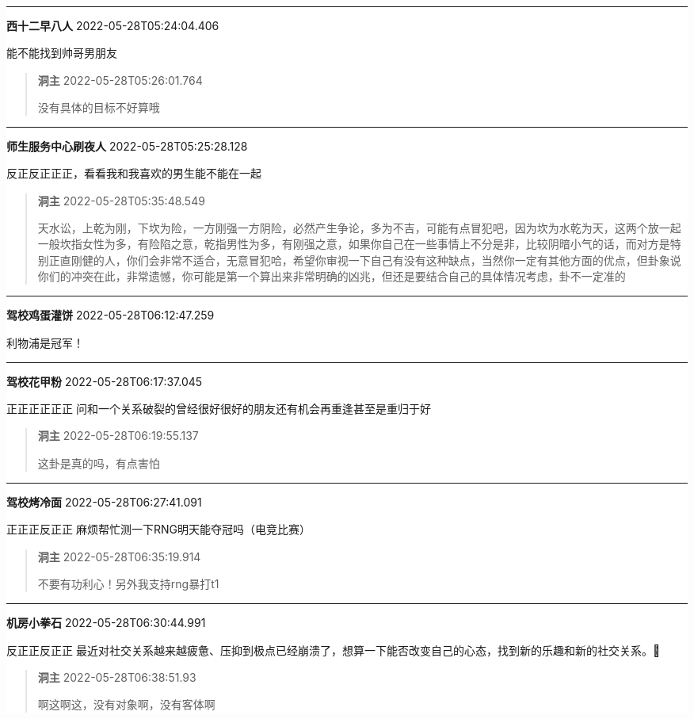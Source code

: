 
---

**西十二早八人** 2022-05-28T05:24:04.406

能不能找到帅哥男朋友

> **洞主** 2022-05-28T05:26:01.764
> 
> 没有具体的目标不好算哦


---

**师生服务中心刷夜人** 2022-05-28T05:25:28.128

反正反正正正，看看我和我喜欢的男生能不能在一起

> **洞主** 2022-05-28T05:35:48.549
> 
> 天水讼，上乾为刚，下坎为险，一方刚强一方阴险，必然产生争论，多为不吉，可能有点冒犯吧，因为坎为水乾为天，这两个放一起一般坎指女性为多，有险陷之意，乾指男性为多，有刚强之意，如果你自己在一些事情上不分是非，比较阴暗小气的话，而对方是特别正直刚健的人，你们会非常不适合，无意冒犯哈，希望你审视一下自己有没有这种缺点，当然你一定有其他方面的优点，但卦象说你们的冲突在此，非常遗憾，你可能是第一个算出来非常明确的凶兆，但还是要结合自己的具体情况考虑，卦不一定准的


---

**驾校鸡蛋灌饼** 2022-05-28T06:12:47.259

利物浦是冠军！

---

**驾校花甲粉** 2022-05-28T06:17:37.045

正正正正正正 问和一个关系破裂的曾经很好很好的朋友还有机会再重逢甚至是重归于好

> **洞主** 2022-05-28T06:19:55.137
> 
> 这卦是真的吗，有点害怕


---

**驾校烤冷面** 2022-05-28T06:27:41.091

正正正反正正  麻烦帮忙测一下RNG明天能夺冠吗（电竞比赛）

> **洞主** 2022-05-28T06:35:19.914
> 
> 不要有功利心！另外我支持rng暴打t1


---

**机房小拳石** 2022-05-28T06:30:44.991

反正正反正正 最近对社交关系越来越疲惫、压抑到极点已经崩溃了，想算一下能否改变自己的心态，找到新的乐趣和新的社交关系。🥺

> **洞主** 2022-05-28T06:38:51.93
> 
> 啊这啊这，没有对象啊，没有客体啊
